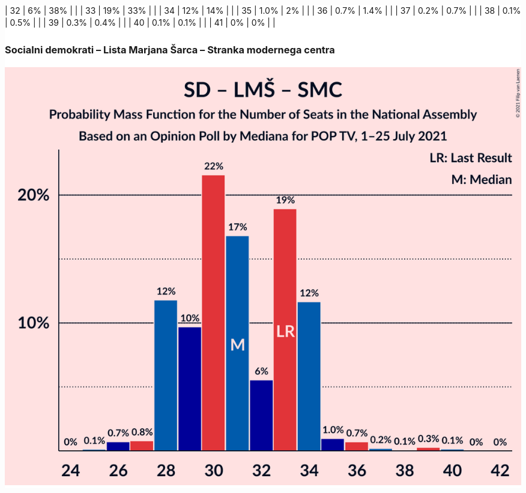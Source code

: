 | 32 | 6% | 38% |  |
| 33 | 19% | 33% |  |
| 34 | 12% | 14% |  |
| 35 | 1.0% | 2% |  |
| 36 | 0.7% | 1.4% |  |
| 37 | 0.2% | 0.7% |  |
| 38 | 0.1% | 0.5% |  |
| 39 | 0.3% | 0.4% |  |
| 40 | 0.1% | 0.1% |  |
| 41 | 0% | 0% |  |

### Socialni demokrati – Lista Marjana Šarca – Stranka modernega centra

![Graph with seats probability mass function not yet produced](2021-07-25-Mediana-coalitions-seats-pmf-sd–lmš–smc.png "Seats Probability Mass Function")
